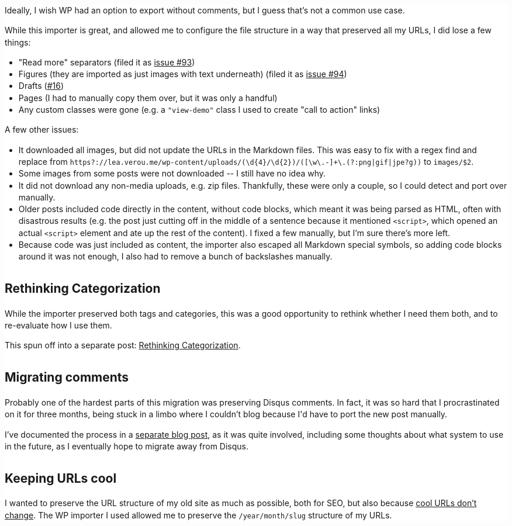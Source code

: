 Ideally, I wish WP had an option to export without comments, but I guess that’s not a common use case.

While this importer is great, and allowed me to configure the file structure in a way that preserved all my URLs, I did lose a few things:

- "Read more" separators (filed it as [issue #93](https://github.com/lonekorean/wordpress-export-to-markdown/issues/93))
- Figures (they are imported as just images with text underneath) (filed it as [issue #94](https://github.com/lonekorean/wordpress-export-to-markdown/issues/94))
- Drafts ([#16](https://github.com/lonekorean/wordpress-export-to-markdown/issues/16))
- Pages (I had to manually copy them over, but it was only a handful)
- Any custom classes were gone (e.g. a `"view-demo"` class I used to create "call to action" links)

A few other issues:
- It downloaded all images, but did not update the URLs in the Markdown files.
This was easy to fix with a regex find and replace from `https?://lea.verou.me/wp-content/uploads/(\d{4}/\d{2})/([\w\.-]+\.(?:png|gif|jpe?g))` to `images/$2`.
- Some images from some posts were not downloaded -- I still have no idea why.
- It did not download any non-media uploads, e.g. zip files.
Thankfully, these were only a couple, so I could detect and port over manually.
- Older posts included code directly in the content, without code blocks, which meant it was being parsed as HTML, often with disastrous results (e.g. the post just cutting off in the middle of a sentence because it mentioned `<script>`, which opened an actual `<script>` element and ate up the rest of the content).
I fixed a few manually, but I’m sure there’s more left.
- Because code was just included as content, the importer also escaped all Markdown special symbols, so adding code blocks around it was not enough, I also had to remove a bunch of backslashes manually.


## Rethinking Categorization

While the importer preserved both tags and categories, this was a good opportunity to rethink whether I need them both,
and to re-evaluate how I use them.

This spun off into a separate post: [Rethinking Categorization](../rethinking-categorization/).

## Migrating comments

Probably one of the hardest parts of this migration was preserving Disqus comments.
In fact, it was so hard that I procrastinated on it for three months,
being stuck in a limbo where I couldn’t blog because I'd have to port the new post manually.

I’ve documented the process in a [separate blog post](../preserve-disqus/), as it was quite involved,
including some thoughts about what system to use in the future, as I eventually hope to migrate away from Disqus.

## Keeping URLs cool

I wanted to preserve the URL structure of my old site as much as possible, both for SEO, but also because [cool URLs don’t change](https://www.w3.org/Provider/Style/URI).
The WP importer I used allowed me to preserve the `/year/month/slug` structure of my URLs.
